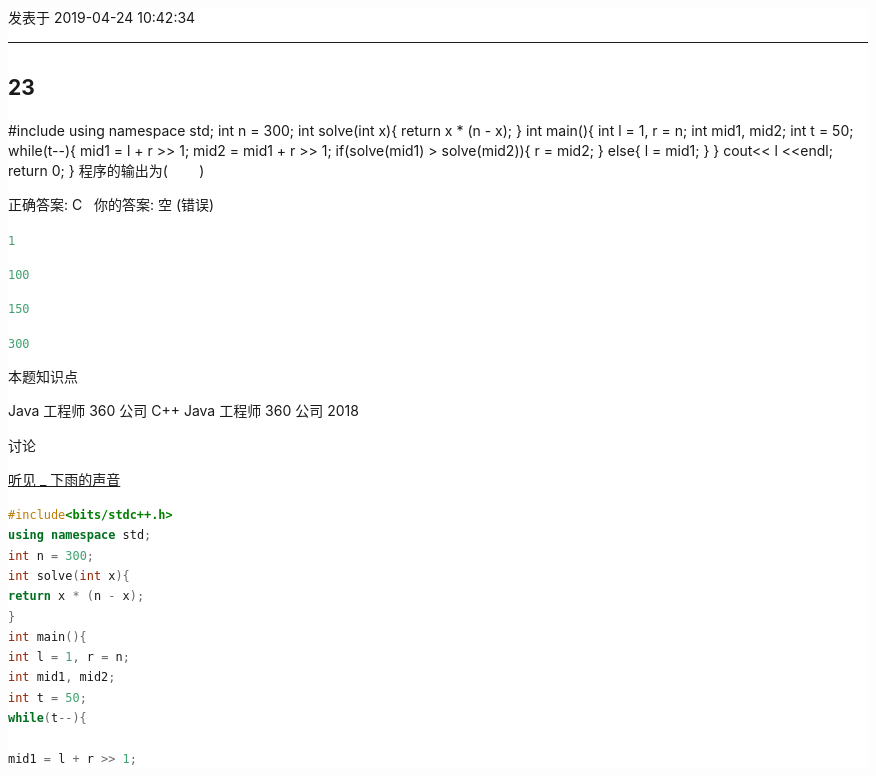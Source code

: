 发表于 2019-04-24 10:42:34

* * *

## 23

#include <bits>using namespace std;
int n = 300;
int solve(int x){
return x * (n - x);
}
int main(){
int l = 1, r = n;
int mid1, mid2;
int t = 50;
while(t--){
mid1 = l + r >> 1;
mid2 = mid1 + r >> 1;
if(solve(mid1) > solve(mid2)){
r = mid2;
}
else{
l = mid1;
}
}
cout<< l <<endl;
return 0;
}
程序的输出为(        )

正确答案: C   你的答案: 空 (错误)

```cpp
1
```

```cpp
100
```

```cpp
150
```

```cpp
300
```

本题知识点

Java 工程师 360 公司 C++ Java 工程师 360 公司 2018

讨论

[听见 _ 下雨的声音](https://www.nowcoder.com/profile/249731987)

```cpp
#include<bits/stdc++.h>
using namespace std;
int n = 300;
int solve(int x){
return x * (n - x);
}
int main(){
int l = 1, r = n;
int mid1, mid2;
int t = 50;
while(t--){

mid1 = l + r >> 1;
```